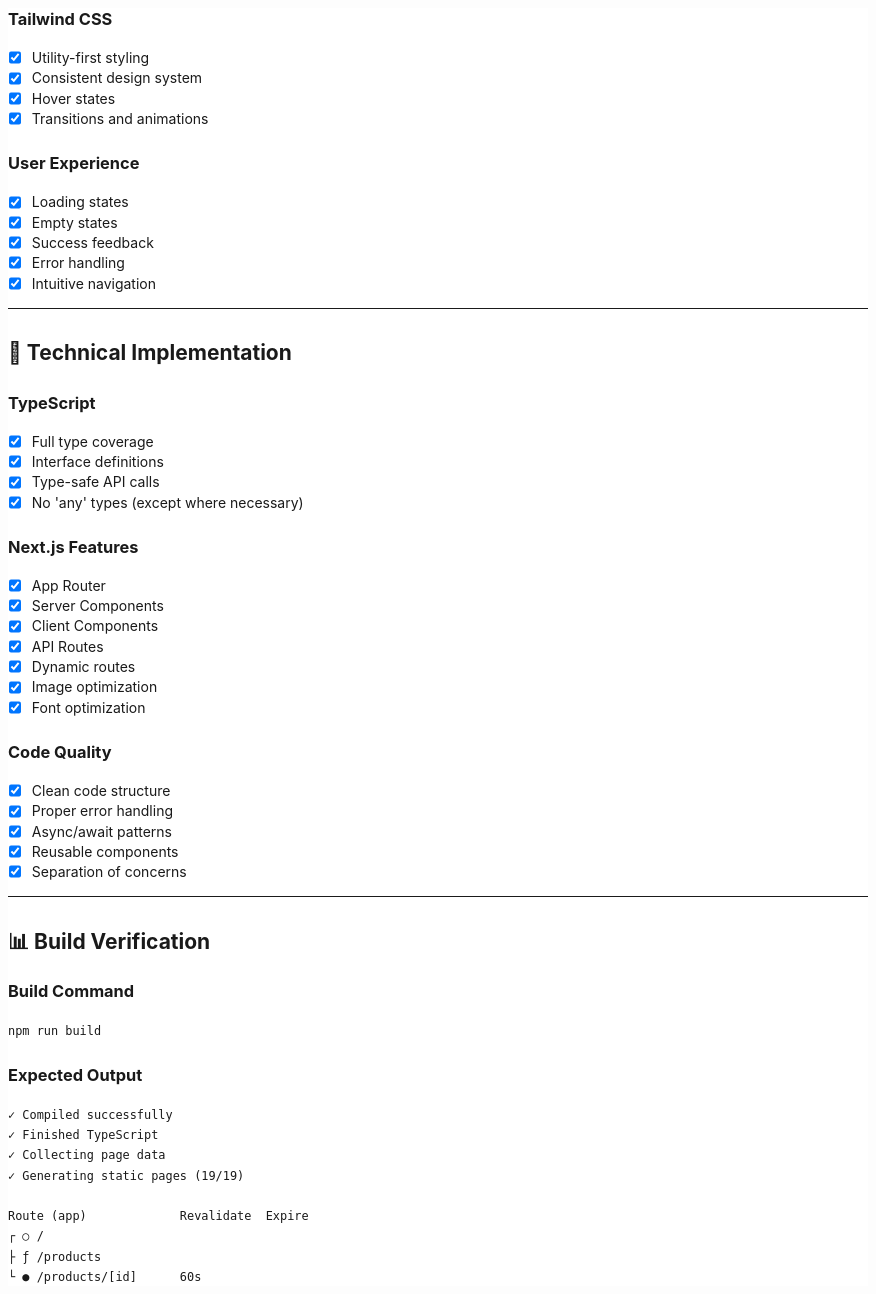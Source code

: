 ### Tailwind CSS
- [x] Utility-first styling
- [x] Consistent design system
- [x] Hover states
- [x] Transitions and animations

### User Experience
- [x] Loading states
- [x] Empty states
- [x] Success feedback
- [x] Error handling
- [x] Intuitive navigation

---

## 🔧 Technical Implementation

### TypeScript
- [x] Full type coverage
- [x] Interface definitions
- [x] Type-safe API calls
- [x] No 'any' types (except where necessary)

### Next.js Features
- [x] App Router
- [x] Server Components
- [x] Client Components
- [x] API Routes
- [x] Dynamic routes
- [x] Image optimization
- [x] Font optimization

### Code Quality
- [x] Clean code structure
- [x] Proper error handling
- [x] Async/await patterns
- [x] Reusable components
- [x] Separation of concerns

---

## 📊 Build Verification

### Build Command
```bash
npm run build
```

### Expected Output
```
✓ Compiled successfully
✓ Finished TypeScript
✓ Collecting page data
✓ Generating static pages (19/19)

Route (app)             Revalidate  Expire
┌ ○ /                              
├ ƒ /products                      
└ ● /products/[id]      60s        
```
